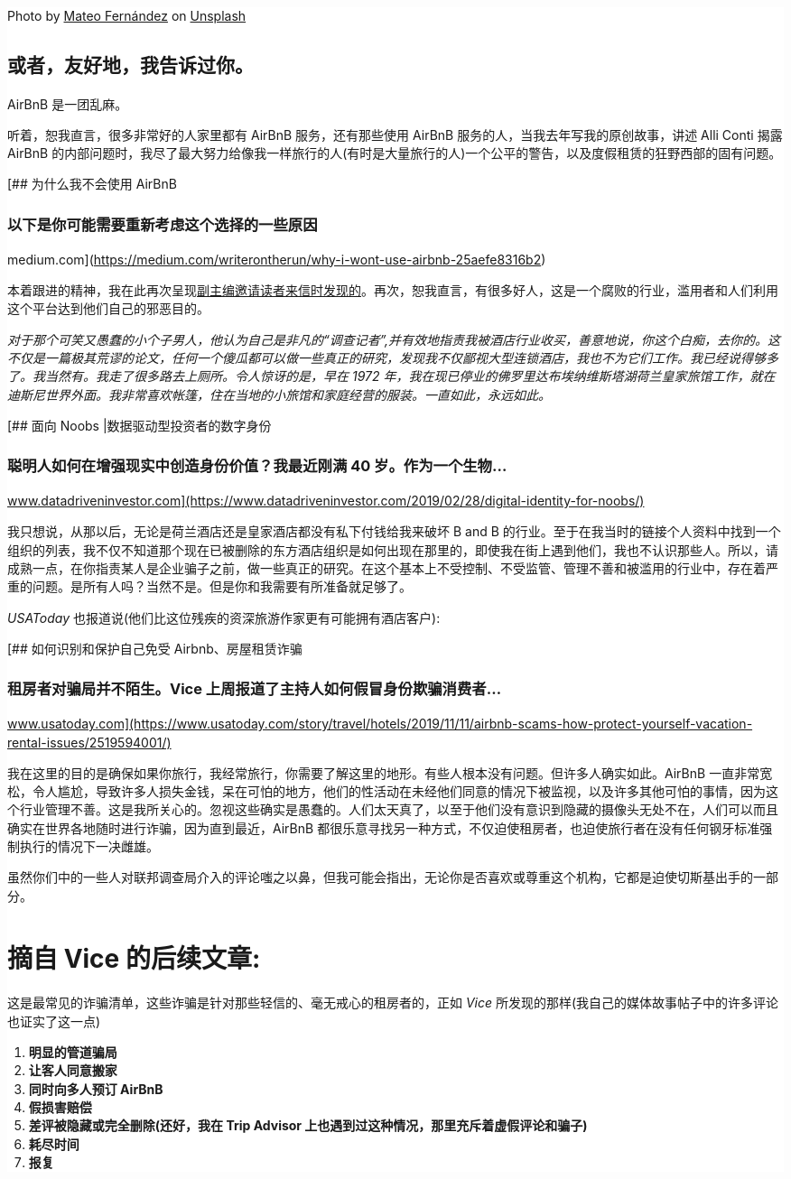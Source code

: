 Photo by [Mateo Fernández](https://unsplash.com/@_mateoofdez_?utm_source=medium&utm_medium=referral) on [Unsplash](https://unsplash.com?utm_source=medium&utm_medium=referral)

## 或者，友好地，我告诉过你。

AirBnB 是一团乱麻。

听着，恕我直言，很多非常好的人家里都有 AirBnB 服务，还有那些使用 AirBnB 服务的人，当我去年写我的原创故事，讲述 Alli Conti 揭露 AirBnB 的内部问题时，我尽了最大努力给像我一样旅行的人(有时是大量旅行的人)一个公平的警告，以及度假租赁的狂野西部的固有问题。

[](https://medium.com/writerontherun/why-i-wont-use-airbnb-25aefe8316b2) [## 为什么我不会使用 AirBnB

### 以下是你可能需要重新考虑这个选择的一些原因

medium.com](https://medium.com/writerontherun/why-i-wont-use-airbnb-25aefe8316b2) 

本着跟进的精神，我在此再次呈现[副主编邀请读者来信时发现的](https://www.vice.com/en_us/article/epgvm7/airbnb-scam-how-to-tell)。再次，恕我直言，有很多好人，这是一个腐败的行业，滥用者和人们利用这个平台达到他们自己的邪恶目的。

*对于那个可笑又愚蠢的小个子男人，他认为自己是非凡的“调查记者”,并有效地指责我被酒店行业收买，善意地说，你这个白痴，去你的。这不仅是一篇极其荒谬的论文，任何一个傻瓜都可以做一些真正的研究，发现我不仅鄙视大型连锁酒店，我也不为它们工作。我已经说得够多了。我当然有。我走了很多路去上厕所。令人惊讶的是，早在 1972 年，我在现已停业的佛罗里达布埃纳维斯塔湖荷兰皇家旅馆工作，就在迪斯尼世界外面。我非常喜欢帐篷，住在当地的小旅馆和家庭经营的服装。一直如此，永远如此。*

[](https://www.datadriveninvestor.com/2019/02/28/digital-identity-for-noobs/) [## 面向 Noobs |数据驱动型投资者的数字身份

### 聪明人如何在增强现实中创造身份价值？我最近刚满 40 岁。作为一个生物…

www.datadriveninvestor.com](https://www.datadriveninvestor.com/2019/02/28/digital-identity-for-noobs/) 

我只想说，从那以后，无论是荷兰酒店还是皇家酒店都没有私下付钱给我来破坏 B and B 的行业。至于在我当时的链接个人资料中找到一个组织的列表，我不仅不知道那个现在已被删除的东方酒店组织是如何出现在那里的，即使我在街上遇到他们，我也不认识那些人。所以，请成熟一点，在你指责某人是企业骗子之前，做一些真正的研究。在这个基本上不受控制、不受监管、管理不善和被滥用的行业中，存在着严重的问题。是所有人吗？当然不是。但是你和我需要有所准备就足够了。

*USAToday* 也报道说(他们比这位残疾的资深旅游作家更有可能拥有酒店客户):

[](https://www.usatoday.com/story/travel/hotels/2019/11/11/airbnb-scams-how-protect-yourself-vacation-rental-issues/2519594001/) [## 如何识别和保护自己免受 Airbnb、房屋租赁诈骗

### 租房者对骗局并不陌生。Vice 上周报道了主持人如何假冒身份欺骗消费者…

www.usatoday.com](https://www.usatoday.com/story/travel/hotels/2019/11/11/airbnb-scams-how-protect-yourself-vacation-rental-issues/2519594001/) 

我在这里的目的是确保如果你旅行，我经常旅行，你需要了解这里的地形。有些人根本没有问题。但许多人确实如此。AirBnB 一直非常宽松，令人尴尬，导致许多人损失金钱，呆在可怕的地方，他们的性活动在未经他们同意的情况下被监视，以及许多其他可怕的事情，因为这个行业管理不善。这是我所关心的。忽视这些确实是愚蠢的。人们太天真了，以至于他们没有意识到隐藏的摄像头无处不在，人们可以而且确实在世界各地随时进行诈骗，因为直到最近，AirBnB 都很乐意寻找另一种方式，不仅迫使租房者，也迫使旅行者在没有任何钢牙标准强制执行的情况下一决雌雄。

虽然你们中的一些人对联邦调查局介入的评论嗤之以鼻，但我可能会指出，无论你是否喜欢或尊重这个机构，它都是迫使切斯基出手的一部分。

# 摘自 Vice 的后续文章:

这是最常见的诈骗清单，这些诈骗是针对那些轻信的、毫无戒心的租房者的，正如 *Vice* 所发现的那样(我自己的媒体故事帖子中的许多评论也证实了这一点)

1.  **明显的管道骗局**
2.  **让客人同意搬家**
3.  **同时向多人预订 AirBnB**
4.  **假损害赔偿**
5.  **差评被隐藏或完全删除(还好，我在 Trip Advisor 上也遇到过这种情况，那里充斥着虚假评论和骗子)**
6.  **耗尽时间**
7.  **报复**
